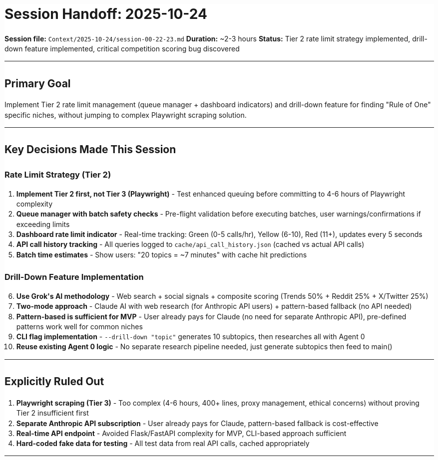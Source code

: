 # Session Handoff: 2025-10-24

**Session file:** `Context/2025-10-24/session-00-22-23.md`
**Duration:** ~2-3 hours
**Status:** Tier 2 rate limit strategy implemented, drill-down feature implemented, critical competition scoring bug discovered

---

## Primary Goal
Implement Tier 2 rate limit management (queue manager + dashboard indicators) and drill-down feature for finding "Rule of One" specific niches, without jumping to complex Playwright scraping solution.

---

## Key Decisions Made This Session

### Rate Limit Strategy (Tier 2)
1. **Implement Tier 2 first, not Tier 3 (Playwright)** - Test enhanced queuing before committing to 4-6 hours of Playwright complexity
2. **Queue manager with batch safety checks** - Pre-flight validation before executing batches, user warnings/confirmations if exceeding limits
3. **Dashboard rate limit indicator** - Real-time tracking: Green (0-5 calls/hr), Yellow (6-10), Red (11+), updates every 5 seconds
4. **API call history tracking** - All queries logged to `cache/api_call_history.json` (cached vs actual API calls)
5. **Batch time estimates** - Show users: "20 topics = ~7 minutes" with cache hit predictions

### Drill-Down Feature Implementation
6. **Use Grok's AI methodology** - Web search + social signals + composite scoring (Trends 50% + Reddit 25% + X/Twitter 25%)
7. **Two-mode approach** - Claude AI with web research (for Anthropic API users) + pattern-based fallback (no API needed)
8. **Pattern-based is sufficient for MVP** - User already pays for Claude (no need for separate Anthropic API), pre-defined patterns work well for common niches
9. **CLI flag implementation** - `--drill-down "topic"` generates 10 subtopics, then researches all with Agent 0
10. **Reuse existing Agent 0 logic** - No separate research pipeline needed, just generate subtopics then feed to main()

---

## Explicitly Ruled Out

1. **Playwright scraping (Tier 3)** - Too complex (4-6 hours, 400+ lines, proxy management, ethical concerns) without proving Tier 2 insufficient first
2. **Separate Anthropic API subscription** - User already pays for Claude, pattern-based fallback is cost-effective
3. **Real-time API endpoint** - Avoided Flask/FastAPI complexity for MVP, CLI-based approach sufficient
4. **Hard-coded fake data for testing** - All test data from real API calls, cached appropriately

---
